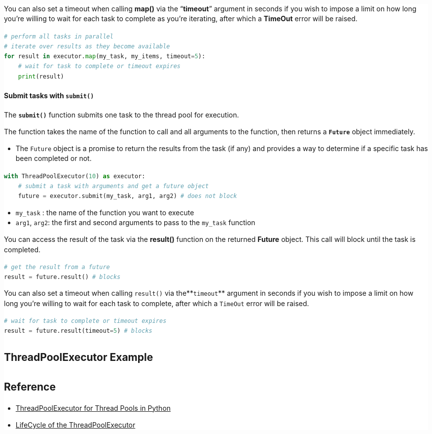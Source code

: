 You can also set a timeout when calling **map()** via the “**timeout**” argument in seconds if you wish to impose a limit on how long you’re willing to wait for each task to complete as you’re iterating, after which a **TimeOut** error will be raised.

```python
# perform all tasks in parallel
# iterate over results as they become available
for result in executor.map(my_task, my_items, timeout=5):
	# wait for task to complete or timeout expires
	print(result)
```

#### Submit tasks with `submit()`

The **`submit()`** function submits one task to the thread pool for execution.

The function takes the name of the function to call and all arguments to the function, then returns a **`Future`** object immediately.

- The `Future` object is a promise to return the results from the task (if any) and provides a way to determine if a specific task has been completed or not.

```python
with ThreadPoolExecutor(10) as executor:
	# submit a task with arguments and get a future object
	future = executor.submit(my_task, arg1, arg2) # does not block
```

- `my_task` : the name of the function you want to execute
- `arg1`, `arg2`: the first and second arguments to pass to the `my_task` function

You can access the result of the task via the **result()** function on the returned **Future** object. This call will block until the task is completed.

```python
# get the result from a future
result = future.result() # blocks
```

You can also set a timeout when calling `result()` via the**`timeout`** argument in seconds if you wish to impose a limit on how long you’re willing to wait for each task to complete, after which a `TimeOut` error will be raised.

```python
# wait for task to complete or timeout expires
result = future.result(timeout=5) # blocks
```







## ThreadPoolExecutor Example



## Reference

- [ThreadPoolExecutor for Thread Pools in Python](https://superfastpython.com/threadpoolexecutor-in-python/#ThreadPoolExecutor_for_Thread_Pools_in_Python)

- [LifeCycle of the ThreadPoolExecutor](https://superfastpython.com/threadpoolexecutor-in-python/#LifeCycle_of_the_ThreadPoolExecutor)

